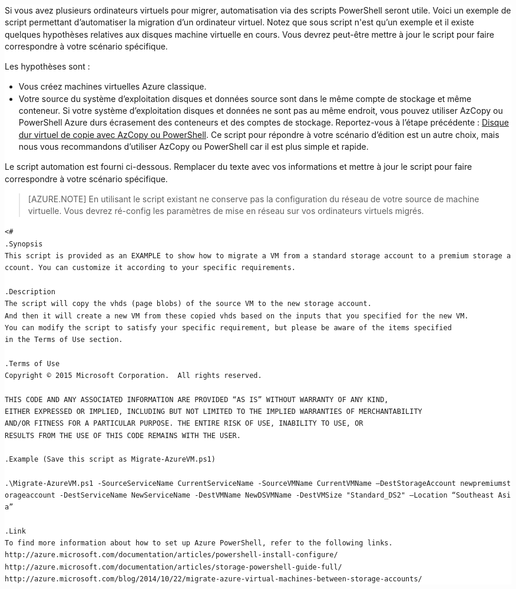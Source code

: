 Si vous avez plusieurs ordinateurs virtuels pour migrer, automatisation via des scripts PowerShell seront utile. Voici un exemple de script permettant d’automatiser la migration d’un ordinateur virtuel. Notez que sous script n'est qu’un exemple et il existe quelques hypothèses relatives aux disques machine virtuelle en cours. Vous devrez peut-être mettre à jour le script pour faire correspondre à votre scénario spécifique.

Les hypothèses sont :

- Vous créez machines virtuelles Azure classique.
- Votre source du système d’exploitation disques et données source sont dans le même compte de stockage et même conteneur. Si votre système d’exploitation disques et données ne sont pas au même endroit, vous pouvez utiliser AzCopy ou PowerShell Azure durs écrasement des conteneurs et des comptes de stockage. Reportez-vous à l’étape précédente : [Disque dur virtuel de copie avec AzCopy ou PowerShell](#copy-vhd-with-azcopy-or-powershell). Ce script pour répondre à votre scénario d’édition est un autre choix, mais nous vous recommandons d’utiliser AzCopy ou PowerShell car il est plus simple et rapide.

Le script automation est fourni ci-dessous. Remplacer du texte avec vos informations et mettre à jour le script pour faire correspondre à votre scénario spécifique.

>[AZURE.NOTE] En utilisant le script existant ne conserve pas la configuration du réseau de votre source de machine virtuelle. Vous devrez ré-config les paramètres de mise en réseau sur vos ordinateurs virtuels migrés.

    <#
    .Synopsis
    This script is provided as an EXAMPLE to show how to migrate a VM from a standard storage account to a premium storage account. You can customize it according to your specific requirements.

    .Description
    The script will copy the vhds (page blobs) of the source VM to the new storage account.
    And then it will create a new VM from these copied vhds based on the inputs that you specified for the new VM.
    You can modify the script to satisfy your specific requirement, but please be aware of the items specified
    in the Terms of Use section.

    .Terms of Use
    Copyright © 2015 Microsoft Corporation.  All rights reserved.

    THIS CODE AND ANY ASSOCIATED INFORMATION ARE PROVIDED “AS IS” WITHOUT WARRANTY OF ANY KIND,
    EITHER EXPRESSED OR IMPLIED, INCLUDING BUT NOT LIMITED TO THE IMPLIED WARRANTIES OF MERCHANTABILITY
    AND/OR FITNESS FOR A PARTICULAR PURPOSE. THE ENTIRE RISK OF USE, INABILITY TO USE, OR
    RESULTS FROM THE USE OF THIS CODE REMAINS WITH THE USER.

    .Example (Save this script as Migrate-AzureVM.ps1)

    .\Migrate-AzureVM.ps1 -SourceServiceName CurrentServiceName -SourceVMName CurrentVMName –DestStorageAccount newpremiumstorageaccount -DestServiceName NewServiceName -DestVMName NewDSVMName -DestVMSize "Standard_DS2" –Location “Southeast Asia”

    .Link
    To find more information about how to set up Azure PowerShell, refer to the following links.
    http://azure.microsoft.com/documentation/articles/powershell-install-configure/
    http://azure.microsoft.com/documentation/articles/storage-powershell-guide-full/
    http://azure.microsoft.com/blog/2014/10/22/migrate-azure-virtual-machines-between-storage-accounts/


[4]: http://technet.microsoft.com/library/hh831739.aspx
